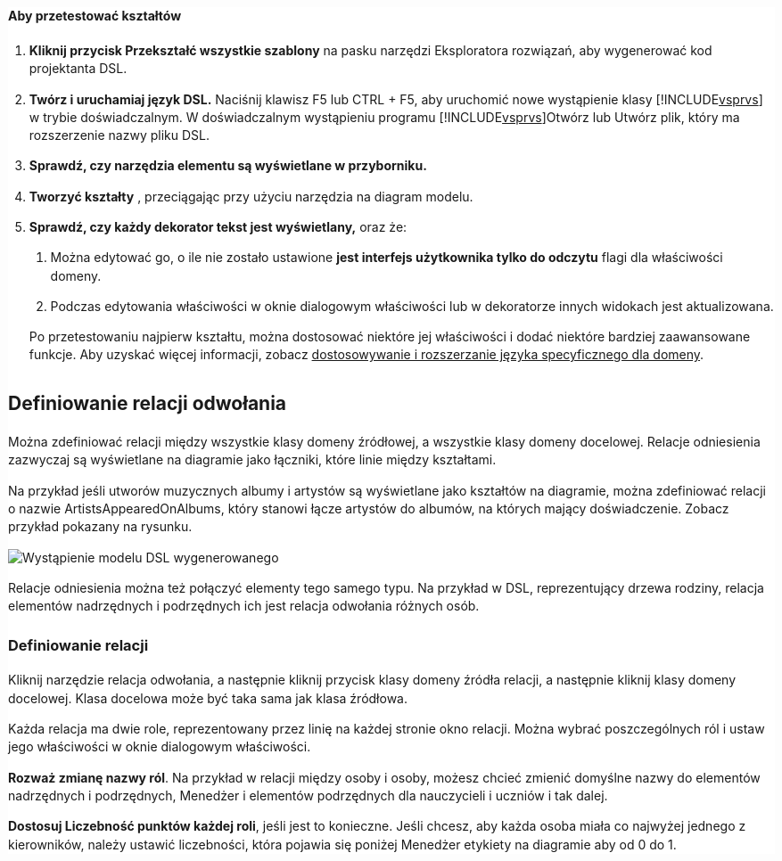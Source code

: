 #### <a name="to-test-shapes"></a>Aby przetestować kształtów  
  
1. **Kliknij przycisk Przekształć wszystkie szablony** na pasku narzędzi Eksploratora rozwiązań, aby wygenerować kod projektanta DSL.  
  
2. **Twórz i uruchamiaj język DSL.** Naciśnij klawisz F5 lub CTRL + F5, aby uruchomić nowe wystąpienie klasy [!INCLUDE[vsprvs](../includes/vsprvs-md.md)] w trybie doświadczalnym. W doświadczalnym wystąpieniu programu [!INCLUDE[vsprvs](../includes/vsprvs-md.md)]Otwórz lub Utwórz plik, który ma rozszerzenie nazwy pliku DSL.  
  
3. **Sprawdź, czy narzędzia elementu są wyświetlane w przyborniku.**  
  
4. **Tworzyć kształty** , przeciągając przy użyciu narzędzia na diagram modelu.  
  
5. **Sprawdź, czy każdy dekorator tekst jest wyświetlany,** oraz że:  
  
   1. Można edytować go, o ile nie zostało ustawione **jest interfejs użytkownika tylko do odczytu** flagi dla właściwości domeny.  
  
   2. Podczas edytowania właściwości w oknie dialogowym właściwości lub w dekoratorze innych widokach jest aktualizowana.  
  
   Po przetestowaniu najpierw kształtu, można dostosować niektóre jej właściwości i dodać niektóre bardziej zaawansowane funkcje. Aby uzyskać więcej informacji, zobacz [dostosowywanie i rozszerzanie języka specyficznego dla domeny](../modeling/customizing-and-extending-a-domain-specific-language.md).  
  
## <a name="references"></a> Definiowanie relacji odwołania  
 Można zdefiniować relacji między wszystkie klasy domeny źródłowej, a wszystkie klasy domeny docelowej. Relacje odniesienia zazwyczaj są wyświetlane na diagramie jako łączniki, które linie między kształtami.  
  
 Na przykład jeśli utworów muzycznych albumy i artystów są wyświetlane jako kształtów na diagramie, można zdefiniować relacji o nazwie ArtistsAppearedOnAlbums, który stanowi łącze artystów do albumów, na których mający doświadczenie. Zobacz przykład pokazany na rysunku.  
  
 ![Wystąpienie modelu DSL wygenerowanego](../modeling/media/music-instance.png "Music_Instance")  
  
 Relacje odniesienia można też połączyć elementy tego samego typu. Na przykład w DSL, reprezentujący drzewa rodziny, relacja elementów nadrzędnych i podrzędnych ich jest relacja odwołania różnych osób.  
  
### <a name="define-a-reference-relationship"></a>Definiowanie relacji  
 Kliknij narzędzie relacja odwołania, a następnie kliknij przycisk klasy domeny źródła relacji, a następnie kliknij klasy domeny docelowej. Klasa docelowa może być taka sama jak klasa źródłowa.  
  
 Każda relacja ma dwie role, reprezentowany przez linię na każdej stronie okno relacji. Można wybrać poszczególnych ról i ustaw jego właściwości w oknie dialogowym właściwości.  
  
 **Rozważ zmianę nazwy ról**. Na przykład w relacji między osoby i osoby, możesz chcieć zmienić domyślne nazwy do elementów nadrzędnych i podrzędnych, Menedżer i elementów podrzędnych dla nauczycieli i uczniów i tak dalej.  
  
 **Dostosuj Liczebność punktów każdej roli**, jeśli jest to konieczne. Jeśli chcesz, aby każda osoba miała co najwyżej jednego z kierowników, należy ustawić liczebności, która pojawia się poniżej Menedżer etykiety na diagramie aby od 0 do 1.  
  